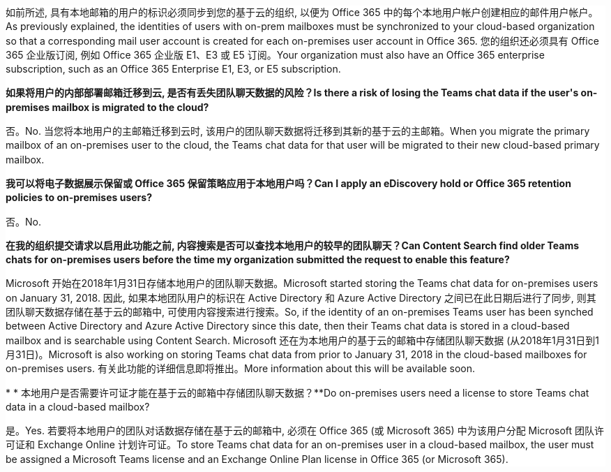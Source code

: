  <span data-ttu-id="f8c9b-191">如前所述, 具有本地邮箱的用户的标识必须同步到您的基于云的组织, 以便为 Office 365 中的每个本地用户帐户创建相应的邮件用户帐户。</span><span class="sxs-lookup"><span data-stu-id="f8c9b-191">As previously explained, the identities of users with on-prem mailboxes must be synchronized to your cloud-based organization so that a corresponding mail user account is created for each on-premises user account in Office 365.</span></span> <span data-ttu-id="f8c9b-192">您的组织还必须具有 Office 365 企业版订阅, 例如 Office 365 企业版 E1、E3 或 E5 订阅。</span><span class="sxs-lookup"><span data-stu-id="f8c9b-192">Your organization must also have an Office 365 enterprise subscription, such as an Office 365 Enterprise E1, E3, or E5 subscription.</span></span> 
  
 <span data-ttu-id="f8c9b-193">**如果将用户的内部部署邮箱迁移到云, 是否有丢失团队聊天数据的风险？**</span><span class="sxs-lookup"><span data-stu-id="f8c9b-193">**Is there a risk of losing the Teams chat data if the user's on-premises mailbox is migrated to the cloud?**</span></span>
  
<span data-ttu-id="f8c9b-194">否。</span><span class="sxs-lookup"><span data-stu-id="f8c9b-194">No.</span></span> <span data-ttu-id="f8c9b-195">当您将本地用户的主邮箱迁移到云时, 该用户的团队聊天数据将迁移到其新的基于云的主邮箱。</span><span class="sxs-lookup"><span data-stu-id="f8c9b-195">When you migrate the primary mailbox of an on-premises user to the cloud, the Teams chat data for that user will be migrated to their new cloud-based primary mailbox.</span></span>
  
 <span data-ttu-id="f8c9b-196">**我可以将电子数据展示保留或 Office 365 保留策略应用于本地用户吗？**</span><span class="sxs-lookup"><span data-stu-id="f8c9b-196">**Can I apply an eDiscovery hold or Office 365 retention policies to on-premises users?**</span></span>
  
<span data-ttu-id="f8c9b-197">否。</span><span class="sxs-lookup"><span data-stu-id="f8c9b-197">No.</span></span>
  
 <span data-ttu-id="f8c9b-198">**在我的组织提交请求以启用此功能之前, 内容搜索是否可以查找本地用户的较早的团队聊天？**</span><span class="sxs-lookup"><span data-stu-id="f8c9b-198">**Can Content Search find older Teams chats for on-premises users before the time my organization submitted the request to enable this feature?**</span></span>
  
<span data-ttu-id="f8c9b-199">Microsoft 开始在2018年1月31日存储本地用户的团队聊天数据。</span><span class="sxs-lookup"><span data-stu-id="f8c9b-199">Microsoft started storing the Teams chat data for on-premises users on January 31, 2018.</span></span> <span data-ttu-id="f8c9b-200">因此, 如果本地团队用户的标识在 Active Directory 和 Azure Active Directory 之间已在此日期后进行了同步, 则其团队聊天数据存储在基于云的邮箱中, 可使用内容搜索进行搜索。</span><span class="sxs-lookup"><span data-stu-id="f8c9b-200">So, if the identity of an on-premises Teams user has been synched between Active Directory and Azure Active Directory since this date, then their Teams chat data is stored in a cloud-based mailbox and is searchable using Content Search.</span></span> <span data-ttu-id="f8c9b-201">Microsoft 还在为本地用户的基于云的邮箱中存储团队聊天数据 (从2018年1月31日到1月31日)。</span><span class="sxs-lookup"><span data-stu-id="f8c9b-201">Microsoft is also working on storing Teams chat data from prior to January 31, 2018 in the cloud-based mailboxes for on-premises users.</span></span> <span data-ttu-id="f8c9b-202">有关此功能的详细信息即将推出。</span><span class="sxs-lookup"><span data-stu-id="f8c9b-202">More information about this will be available soon.</span></span>

 <span data-ttu-id="f8c9b-203">\* \* 本地用户是否需要许可证才能在基于云的邮箱中存储团队聊天数据？</span><span class="sxs-lookup"><span data-stu-id="f8c9b-203">\*\*Do on-premises users need a license to store Teams chat data in a cloud-based mailbox?</span></span> 
  
<span data-ttu-id="f8c9b-204">是。</span><span class="sxs-lookup"><span data-stu-id="f8c9b-204">Yes.</span></span> <span data-ttu-id="f8c9b-205">若要将本地用户的团队对话数据存储在基于云的邮箱中, 必须在 Office 365 (或 Microsoft 365) 中为该用户分配 Microsoft 团队许可证和 Exchange Online 计划许可证。</span><span class="sxs-lookup"><span data-stu-id="f8c9b-205">To store Teams chat data for an on-premises user in a cloud-based mailbox, the user must be assigned a Microsoft Teams license and an Exchange Online Plan license in Office 365 (or Microsoft 365).</span></span>
